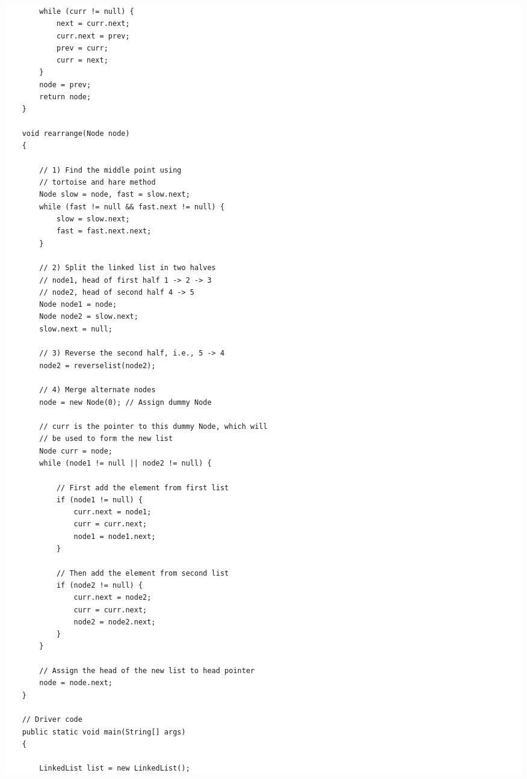 ```
        while (curr != null) { 
            next = curr.next; 
            curr.next = prev; 
            prev = curr; 
            curr = next; 
        } 
        node = prev; 
        return node; 
    } 

    void rearrange(Node node) 
    { 

        // 1) Find the middle point using 
        // tortoise and hare method 
        Node slow = node, fast = slow.next; 
        while (fast != null && fast.next != null) { 
            slow = slow.next; 
            fast = fast.next.next; 
        } 

        // 2) Split the linked list in two halves 
        // node1, head of first half 1 -> 2 -> 3 
        // node2, head of second half 4 -> 5 
        Node node1 = node; 
        Node node2 = slow.next; 
        slow.next = null; 

        // 3) Reverse the second half, i.e., 5 -> 4 
        node2 = reverselist(node2); 

        // 4) Merge alternate nodes 
        node = new Node(0); // Assign dummy Node 

        // curr is the pointer to this dummy Node, which will 
        // be used to form the new list 
        Node curr = node; 
        while (node1 != null || node2 != null) { 

            // First add the element from first list 
            if (node1 != null) { 
                curr.next = node1; 
                curr = curr.next; 
                node1 = node1.next; 
            } 

            // Then add the element from second list 
            if (node2 != null) { 
                curr.next = node2; 
                curr = curr.next; 
                node2 = node2.next; 
            } 
        } 

        // Assign the head of the new list to head pointer 
        node = node.next; 
    } 

    // Driver code 
    public static void main(String[] args) 
    { 

        LinkedList list = new LinkedList(); 
```